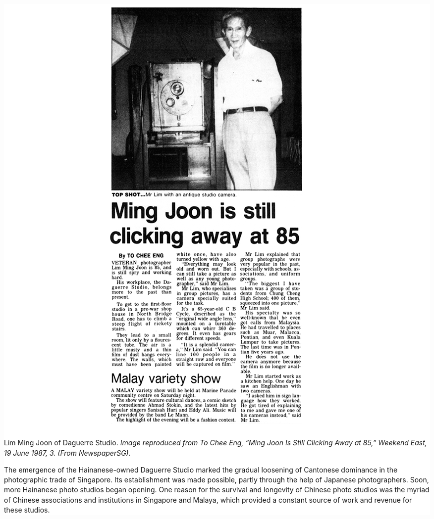 ![](/images/Vol%2018%20Issue%202/Chinese%20Japanese%20Photo%20Studios/weekendeast_edit.png)
<div style="background-color: white;">Lim Ming Joon of Daguerre Studio. <i>Image reproduced from To Chee Eng, “Ming Joon Is Still Clicking Away at 85,” Weekend East, 19 June 1987, 3. (From NewspaperSG).</i>
</div>

The emergence of the Hainanese-owned Daguerre Studio marked the gradual loosening of Cantonese dominance in the photographic trade of Singapore. Its establishment was made possible, partly through the help of Japanese photographers. Soon, more Hainanese photo studios began opening. One reason for the survival and longevity of Chinese photo studios was the myriad of Chinese associations and institutions in Singapore and Malaya, which provided a constant source of work and revenue for these studios.
